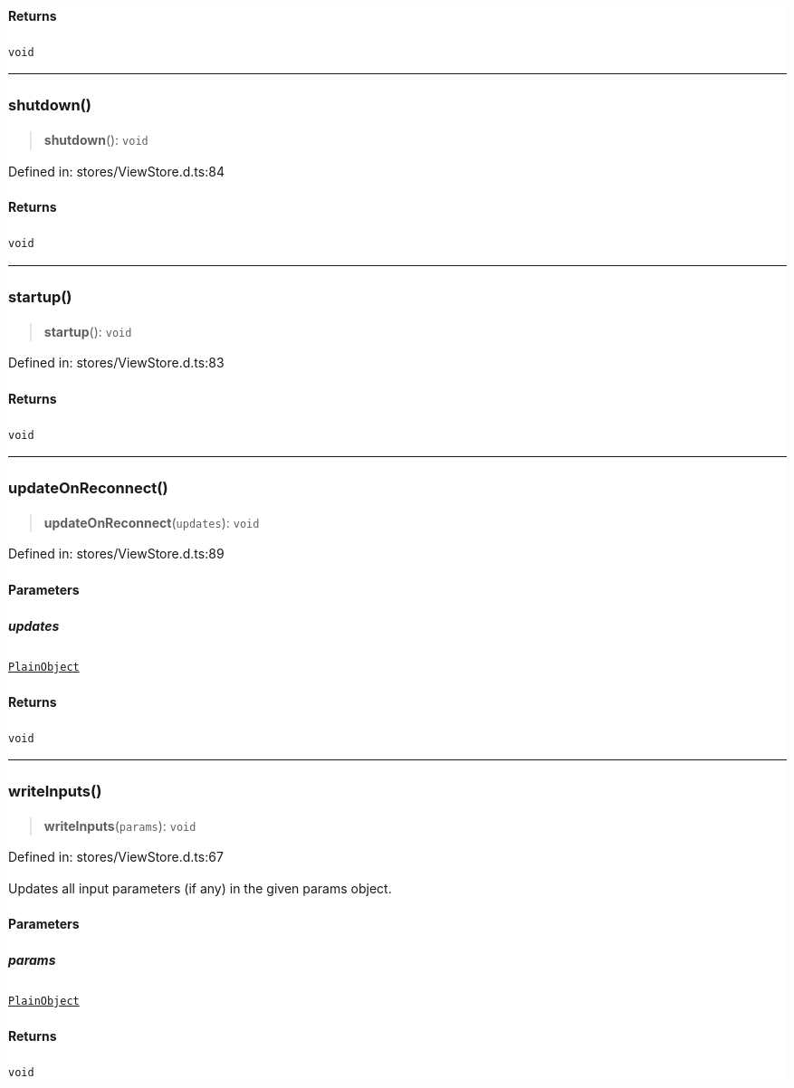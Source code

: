 #### Returns

`void`

***

### shutdown()

> **shutdown**(): `void`

Defined in: stores/ViewStore.d.ts:84

#### Returns

`void`

***

### startup()

> **startup**(): `void`

Defined in: stores/ViewStore.d.ts:83

#### Returns

`void`

***

### updateOnReconnect()

> **updateOnReconnect**(`updates`): `void`

Defined in: stores/ViewStore.d.ts:89

#### Parameters

##### updates

[`PlainObject`](../../../perspective-client/type-aliases/PlainObject.md)

#### Returns

`void`

***

### writeInputs()

> **writeInputs**(`params`): `void`

Defined in: stores/ViewStore.d.ts:67

Updates all input parameters (if any) in the given params object.

#### Parameters

##### params

[`PlainObject`](../../../perspective-client/type-aliases/PlainObject.md)

#### Returns

`void`
